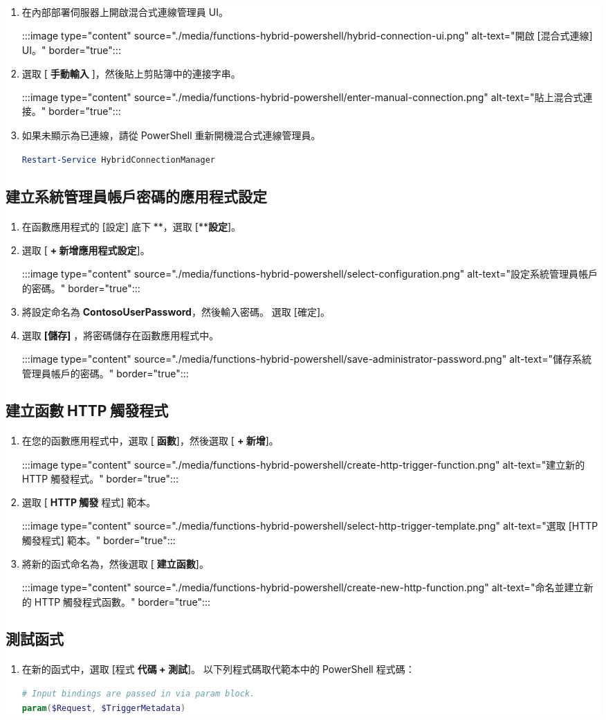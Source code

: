 1. 在內部部署伺服器上開啟混合式連線管理員 UI。

    :::image type="content" source="./media/functions-hybrid-powershell/hybrid-connection-ui.png" alt-text="開啟 [混合式連線] UI。" border="true":::

1. 選取 [ **手動輸入** ]，然後貼上剪貼簿中的連接字串。

    :::image type="content" source="./media/functions-hybrid-powershell/enter-manual-connection.png" alt-text="貼上混合式連接。" border="true":::

1. 如果未顯示為已連線，請從 PowerShell 重新開機混合式連線管理員。
    ```powershell
    Restart-Service HybridConnectionManager
    ```

## <a name="create-an-app-setting-for-the-password-of-an-administrator-account"></a>建立系統管理員帳戶密碼的應用程式設定

1. 在函數應用程式的 [設定] 底下 **，選取 [****設定**]。 
1. 選取 [ **+ 新增應用程式設定**]。

    :::image type="content" source="./media/functions-hybrid-powershell/select-configuration.png" alt-text="設定系統管理員帳戶的密碼。" border="true":::

1. 將設定命名為 **ContosoUserPassword**，然後輸入密碼。 選取 [確定]。
1. 選取 **[儲存]** ，將密碼儲存在函數應用程式中。

    :::image type="content" source="./media/functions-hybrid-powershell/save-administrator-password.png" alt-text="儲存系統管理員帳戶的密碼。" border="true":::

## <a name="create-a-function-http-trigger"></a>建立函數 HTTP 觸發程式

1. 在您的函數應用程式中，選取 [ **函數**]，然後選取 [ **+ 新增**]。

    :::image type="content" source="./media/functions-hybrid-powershell/create-http-trigger-function.png" alt-text="建立新的 HTTP 觸發程式。" border="true":::

1. 選取 [ **HTTP 觸發** 程式] 範本。

    :::image type="content" source="./media/functions-hybrid-powershell/select-http-trigger-template.png" alt-text="選取 [HTTP 觸發程式] 範本。" border="true":::

1. 將新的函式命名為，然後選取 [ **建立函數**]。

    :::image type="content" source="./media/functions-hybrid-powershell/create-new-http-function.png" alt-text="命名並建立新的 HTTP 觸發程式函數。" border="true":::

## <a name="test-the-function"></a>測試函式

1. 在新的函式中，選取 [程式 **代碼 + 測試**]。 以下列程式碼取代範本中的 PowerShell 程式碼：

    ```powershell
    # Input bindings are passed in via param block.
    param($Request, $TriggerMetadata)
    